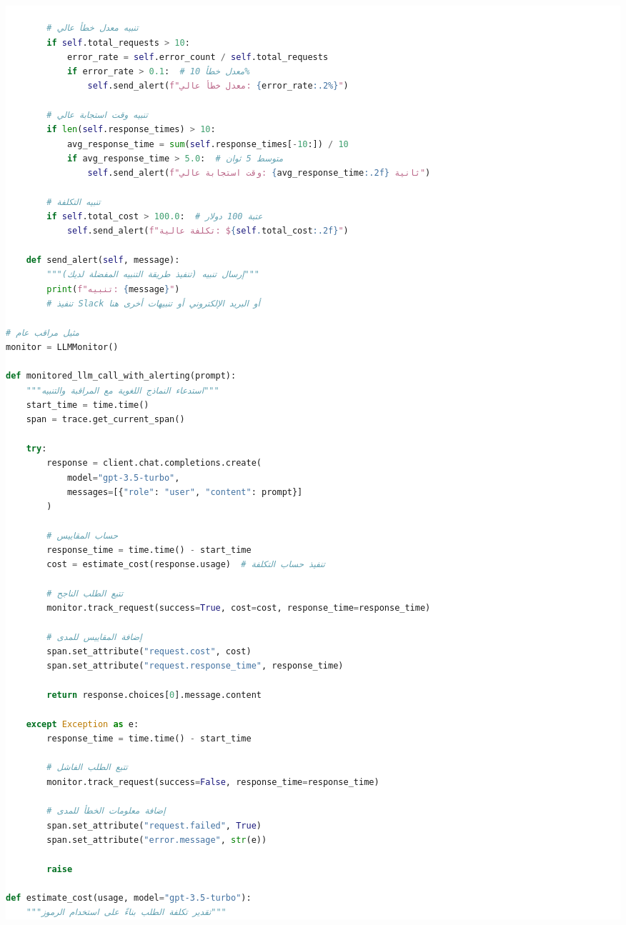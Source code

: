 ```python
        
        # تنبيه معدل خطأ عالي
        if self.total_requests > 10:
            error_rate = self.error_count / self.total_requests
            if error_rate > 0.1:  # معدل خطأ 10%
                self.send_alert(f"معدل خطأ عالي: {error_rate:.2%}")
        
        # تنبيه وقت استجابة عالي
        if len(self.response_times) > 10:
            avg_response_time = sum(self.response_times[-10:]) / 10
            if avg_response_time > 5.0:  # متوسط 5 ثوان
                self.send_alert(f"وقت استجابة عالي: {avg_response_time:.2f} ثانية")
        
        # تنبيه التكلفة
        if self.total_cost > 100.0:  # عتبة 100 دولار
            self.send_alert(f"تكلفة عالية: ${self.total_cost:.2f}")
    
    def send_alert(self, message):
        """إرسال تنبيه (تنفيذ طريقة التنبيه المفضلة لديك)"""
        print(f"تنبيه: {message}")
        # تنفيذ Slack أو البريد الإلكتروني أو تنبيهات أخرى هنا

# مثيل مراقب عام
monitor = LLMMonitor()

def monitored_llm_call_with_alerting(prompt):
    """استدعاء النماذج اللغوية مع المراقبة والتنبيه"""
    start_time = time.time()
    span = trace.get_current_span()
    
    try:
        response = client.chat.completions.create(
            model="gpt-3.5-turbo",
            messages=[{"role": "user", "content": prompt}]
        )
        
        # حساب المقاييس
        response_time = time.time() - start_time
        cost = estimate_cost(response.usage)  # تنفيذ حساب التكلفة
        
        # تتبع الطلب الناجح
        monitor.track_request(success=True, cost=cost, response_time=response_time)
        
        # إضافة المقاييس للمدى
        span.set_attribute("request.cost", cost)
        span.set_attribute("request.response_time", response_time)
        
        return response.choices[0].message.content
        
    except Exception as e:
        response_time = time.time() - start_time
        
        # تتبع الطلب الفاشل
        monitor.track_request(success=False, response_time=response_time)
        
        # إضافة معلومات الخطأ للمدى
        span.set_attribute("request.failed", True)
        span.set_attribute("error.message", str(e))
        
        raise

def estimate_cost(usage, model="gpt-3.5-turbo"):
    """تقدير تكلفة الطلب بناءً على استخدام الرموز"""
```